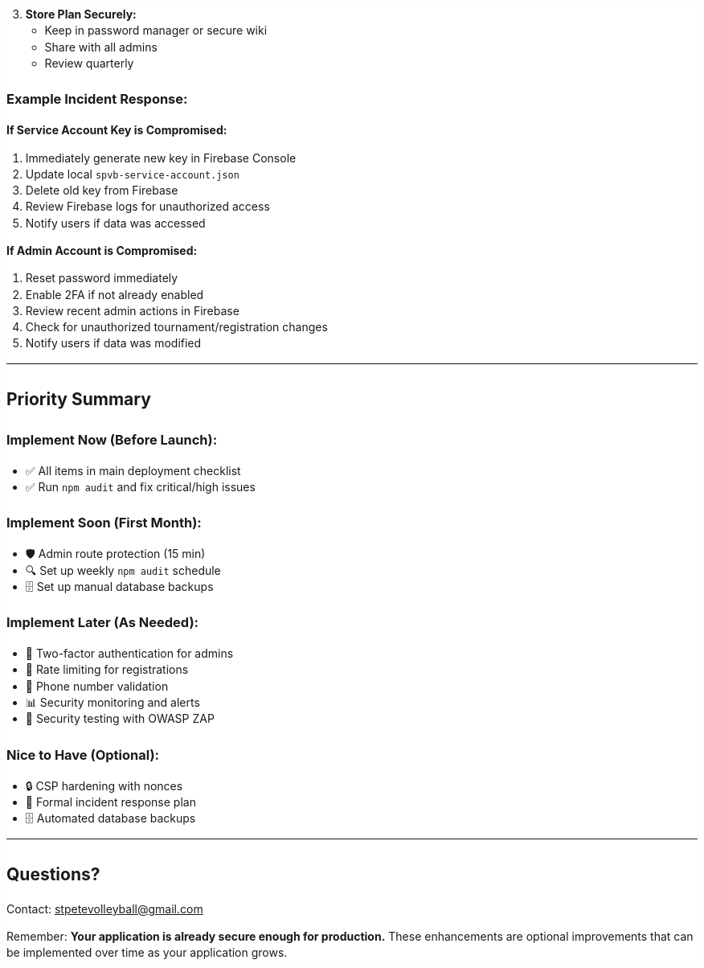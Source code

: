 3. **Store Plan Securely:**
   - Keep in password manager or secure wiki
   - Share with all admins
   - Review quarterly

### Example Incident Response:

**If Service Account Key is Compromised:**
1. Immediately generate new key in Firebase Console
2. Update local `spvb-service-account.json`
3. Delete old key from Firebase
4. Review Firebase logs for unauthorized access
5. Notify users if data was accessed

**If Admin Account is Compromised:**
1. Reset password immediately
2. Enable 2FA if not already enabled
3. Review recent admin actions in Firebase
4. Check for unauthorized tournament/registration changes
5. Notify users if data was modified

---

## Priority Summary

### Implement Now (Before Launch):
- ✅ All items in main deployment checklist
- ✅ Run `npm audit` and fix critical/high issues

### Implement Soon (First Month):
- 🛡️ Admin route protection (15 min)
- 🔍 Set up weekly `npm audit` schedule
- 🗄️ Set up manual database backups

### Implement Later (As Needed):
- 🔐 Two-factor authentication for admins
- 🚦 Rate limiting for registrations
- 📱 Phone number validation
- 📊 Security monitoring and alerts
- 🧪 Security testing with OWASP ZAP

### Nice to Have (Optional):
- 🔒 CSP hardening with nonces
- 📝 Formal incident response plan
- 🗄️ Automated database backups

---

## Questions?

Contact: stpetevolleyball@gmail.com

Remember: **Your application is already secure enough for production.** These enhancements are optional improvements that can be implemented over time as your application grows.
